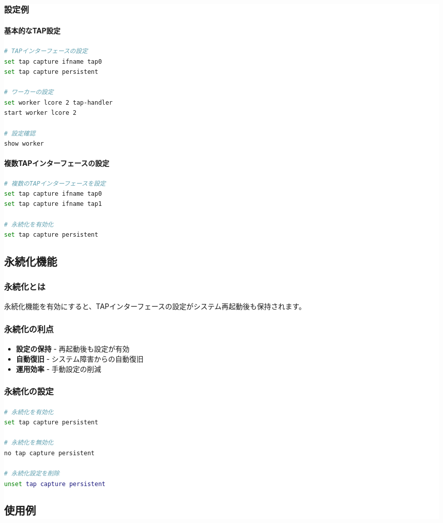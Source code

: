### 設定例

#### 基本的なTAP設定
```bash
# TAPインターフェースの設定
set tap capture ifname tap0
set tap capture persistent

# ワーカーの設定
set worker lcore 2 tap-handler
start worker lcore 2

# 設定確認
show worker
```

#### 複数TAPインターフェースの設定
```bash
# 複数のTAPインターフェースを設定
set tap capture ifname tap0
set tap capture ifname tap1

# 永続化を有効化
set tap capture persistent
```

## 永続化機能

### 永続化とは
永続化機能を有効にすると、TAPインターフェースの設定がシステム再起動後も保持されます。

### 永続化の利点
- **設定の保持** - 再起動後も設定が有効
- **自動復旧** - システム障害からの自動復旧
- **運用効率** - 手動設定の削減

### 永続化の設定
```bash
# 永続化を有効化
set tap capture persistent

# 永続化を無効化
no tap capture persistent

# 永続化設定を削除
unset tap capture persistent
```

## 使用例
